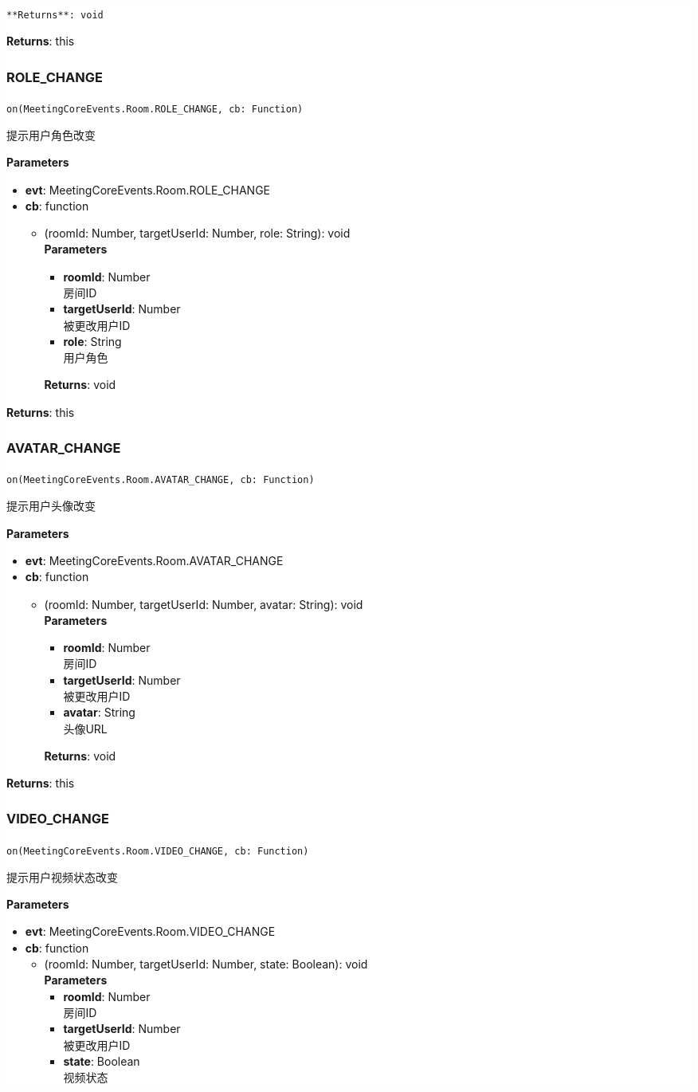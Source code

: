     **Returns**: void

**Returns**: this

### ROLE_CHANGE
```
on(MeetingCoreEvents.Room.ROLE_CHANGE, cb: Function)
```
提示用户角色改变

**Parameters**
* **evt**: MeetingCoreEvents.Room.ROLE_CHANGE
* **cb**: function
  * (roomId: Number, targetUserId: Number, role: String): void  
    **Parameters**
    * **roomId**: Number  
      房间ID
    * **targetUserId**: Number  
      被更改用户ID
    * **role**: String  
      用户角色

    **Returns**: void

**Returns**: this

### AVATAR_CHANGE
```
on(MeetingCoreEvents.Room.AVATAR_CHANGE, cb: Function)
```
提示用户头像改变

**Parameters**
* **evt**: MeetingCoreEvents.Room.AVATAR_CHANGE
* **cb**: function
  * (roomId: Number, targetUserId: Number, avatar: String): void  
    **Parameters**
    * **roomId**: Number  
      房间ID
    * **targetUserId**: Number  
      被更改用户ID
    * **avatar**: String  
      头像URL

    **Returns**: void

**Returns**: this

### VIDEO_CHANGE
```
on(MeetingCoreEvents.Room.VIDEO_CHANGE, cb: Function)
```
提示用户视频状态改变

**Parameters**
* **evt**: MeetingCoreEvents.Room.VIDEO_CHANGE
* **cb**: function
  * (roomId: Number, targetUserId: Number, state: Boolean): void  
    **Parameters**
    * **roomId**: Number  
      房间ID
    * **targetUserId**: Number  
      被更改用户ID
    * **state**: Boolean  
      视频状态
